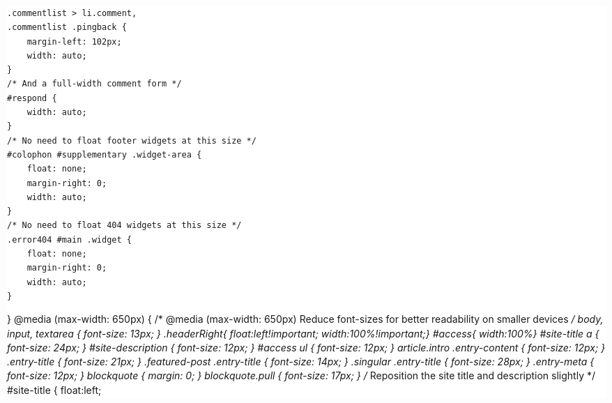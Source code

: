 	.commentlist > li.comment,
	.commentlist .pingback {
		margin-left: 102px;
		width: auto;
	}
	/* And a full-width comment form */
	#respond {
		width: auto;
	}
	/* No need to float footer widgets at this size */
	#colophon #supplementary .widget-area {
		float: none;
		margin-right: 0;
		width: auto;
	}
	/* No need to float 404 widgets at this size */
	.error404 #main .widget {
		float: none;
		margin-right: 0;
		width: auto;
	}
	

}
@media (max-width: 650px) {
	/* @media (max-width: 650px) Reduce font-sizes for better readability on smaller devices */
	body, input, textarea {
		font-size: 13px;
	}
	.headerRight{ float:left!important; width:100%!important;}
	#access{ width:100%}
	#site-title a {
		font-size: 24px;
	}
	#site-description {
		font-size: 12px;
	}
	#access ul {
		font-size: 12px;
	}
	article.intro .entry-content {
		font-size: 12px;
	}
	.entry-title {
		font-size: 21px;
	}
	.featured-post .entry-title {
		font-size: 14px;
	}
	.singular .entry-title {
		font-size: 28px;
	}
	.entry-meta {
		font-size: 12px;
	}
	blockquote {
		margin: 0;
	}
	blockquote.pull {
		font-size: 17px;
	}
	/* Reposition the site title and description slightly */
	#site-title {
	 float:left;
